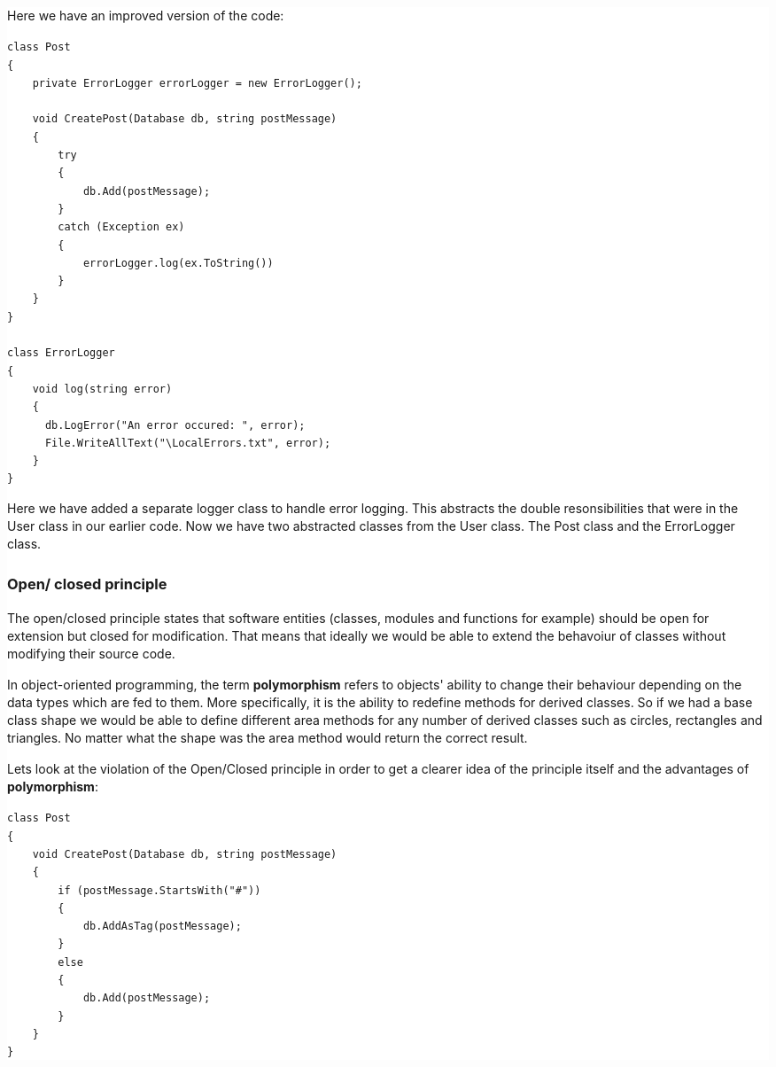 Here we have an improved version of the code:

```
class Post
{
    private ErrorLogger errorLogger = new ErrorLogger();

    void CreatePost(Database db, string postMessage)
    {
        try
        {
            db.Add(postMessage);
        }
        catch (Exception ex)
        {
            errorLogger.log(ex.ToString())
        }
    }
}

class ErrorLogger
{
    void log(string error)
    {
      db.LogError("An error occured: ", error);
      File.WriteAllText("\LocalErrors.txt", error);
    }
}
```

Here we have added a separate logger class to handle error logging. This abstracts the double resonsibilities that were in the User class in our earlier code. Now we have two abstracted classes from the User class. The Post class and the ErrorLogger class.

### Open/ closed principle

The open/closed principle states that software entities (classes, modules and functions for example) should be open for extension but closed for modification.
That means that ideally we would be able to extend the behavoiur of classes without modifying their source code.

In object-oriented programming, the term **polymorphism** refers to objects' ability to change their behaviour depending on the data types which are fed to them. More specifically, it is the ability to redefine methods for derived classes. So if we had a base class shape we would be able to define different area methods for any number of derived classes such as circles, rectangles and triangles. No matter what the shape was the area method would return the correct result.

Lets look at the violation of the Open/Closed principle in order to get a clearer idea of the principle itself and the advantages of **polymorphism**:

```
class Post
{
    void CreatePost(Database db, string postMessage)
    {
        if (postMessage.StartsWith("#"))
        {
            db.AddAsTag(postMessage);
        }
        else
        {
            db.Add(postMessage);
        }
    }
}
```